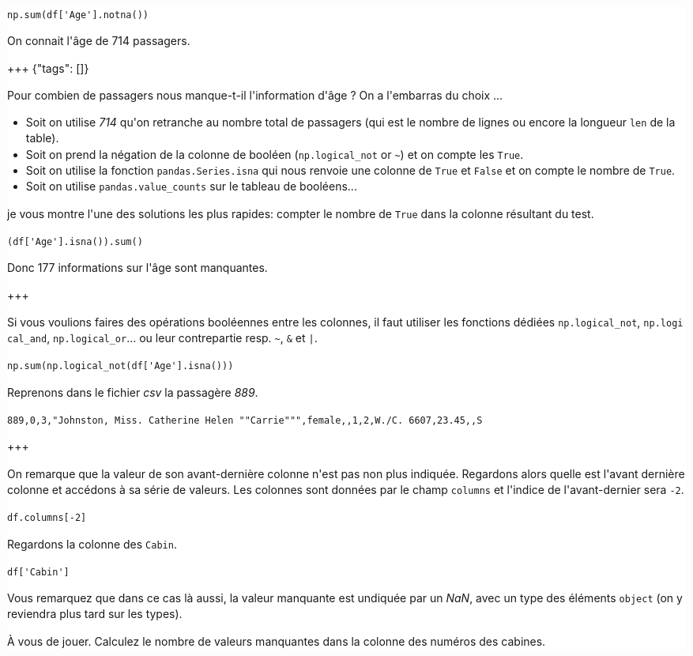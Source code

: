 ```{code-cell} ipython3
np.sum(df['Age'].notna())
```

On connait l'âge de 714 passagers.

+++ {"tags": []}

Pour combien de passagers nous manque-t-il l'information d'âge ? On a l'embarras du choix ... 
   - Soit on utilise *714* qu'on retranche au nombre total de passagers (qui est le nombre de lignes ou encore la longueur `len` de la table).
   - Soit on prend la négation de la colonne de booléen (`np.logical_not` or `~`) et on compte les `True`.
   - Soit on utilise la fonction `pandas.Series.isna` qui nous renvoie une colonne de `True` et `False` et on compte le nombre de `True`.
   - Soit on utilise `pandas.value_counts` sur le tableau de booléens...
   
je vous montre l'une des solutions les plus rapides: compter le nombre de `True` dans la colonne résultant du test.

```{code-cell} ipython3
(df['Age'].isna()).sum()
```

Donc 177 informations sur l'âge sont manquantes.

+++

Si vous voulions faires des opérations booléennes entre les colonnes, il faut utiliser les fonctions dédiées `np.logical_not`, `np.logical_and`, `np.logical_or`... ou leur contrepartie resp. `~`, `&` et `|`.

```{code-cell} ipython3
np.sum(np.logical_not(df['Age'].isna()))
```

Reprenons dans le fichier *csv* la passagère *889*.

```
889,0,3,"Johnston, Miss. Catherine Helen ""Carrie""",female,,1,2,W./C. 6607,23.45,,S
```

+++

On remarque que la valeur de son avant-dernière colonne n'est pas non plus indiquée. Regardons alors quelle est l'avant dernière colonne et accédons à sa série de valeurs. Les colonnes sont données par le champ `columns` et l'indice de l'avant-dernier sera `-2`.

```{code-cell} ipython3
df.columns[-2]
```

Regardons la colonne des `Cabin`.

```{code-cell} ipython3
df['Cabin']
```

Vous remarquez que dans ce cas là aussi, la valeur manquante est undiquée par un *NaN*, avec un type des éléments `object` (on y reviendra plus tard sur les types).

À vous de jouer. Calculez le nombre de valeurs manquantes dans la colonne des numéros des cabines.
